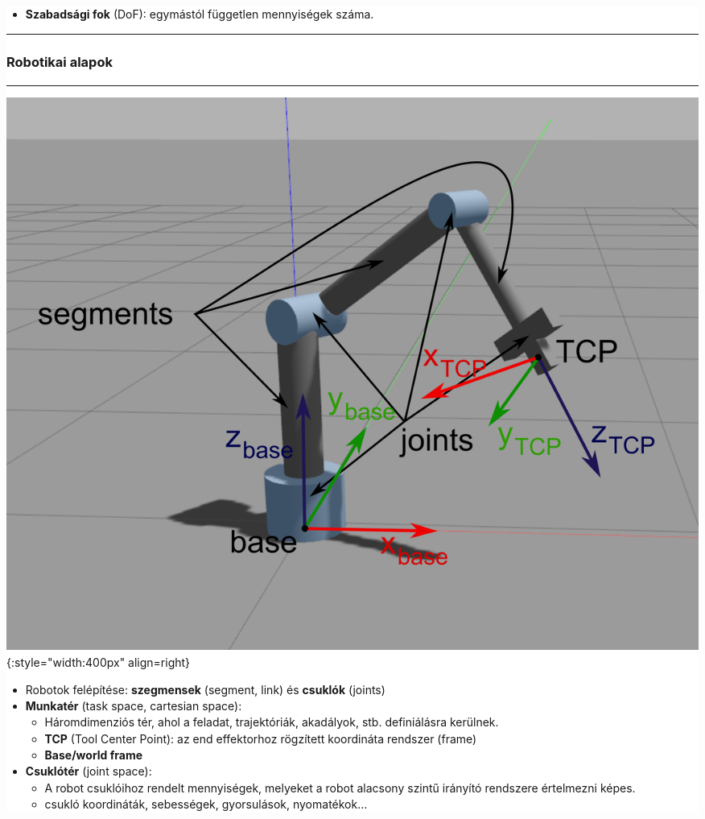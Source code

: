 - **Szabadsági fok** (DoF): egymástól független mennyiségek száma.

---

### Robotikai alapok

---

![](img/segments.png){:style="width:400px" align=right}

- Robotok felépítése: **szegmensek** (segment, link) és **csuklók** (joints)
- **Munkatér** (task space, cartesian space):  
    - Háromdimenziós tér, ahol a feladat, trajektóriák, akadályok, stb. definiálásra kerülnek.
    - **TCP** (Tool Center Point): az end effektorhoz rögzített koordináta rendszer (frame)
    - **Base/world frame**
- **Csuklótér** (joint space):
    -  A robot csuklóihoz rendelt mennyiségek, melyeket a robot alacsony szintű irányító rendszere értelmezni képes.
    -  csukló koordináták, sebességek, gyorsulások, nyomatékok...
